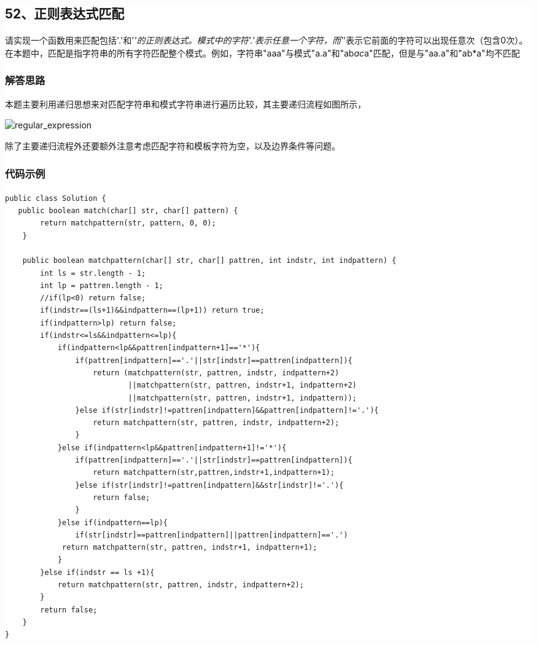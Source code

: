 ## 52、正则表达式匹配

请实现一个函数用来匹配包括'.'和'*'的正则表达式。模式中的字符'.'表示任意一个字符，而'*'表示它前面的字符可以出现任意次（包含0次）。 在本题中，匹配是指字符串的所有字符匹配整个模式。例如，字符串"aaa"与模式"a.a"和"ab*ac*a"匹配，但是与"aa.a"和"ab*a"均不匹配

### 解答思路

本题主要利用递归思想来对匹配字符串和模式字符串进行遍历比较，其主要递归流程如图所示，

![regular_expression](https://github.com/XQLong/java_workplace/blob/master/img/regular_expression.png)

除了主要递归流程外还要额外注意考虑匹配字符和模板字符为空，以及边界条件等问题。

### 代码示例

```
public class Solution {
   public boolean match(char[] str, char[] pattern) {
        return matchpattern(str, pattern, 0, 0);
    }

    public boolean matchpattern(char[] str, char[] pattren, int indstr, int indpattern) {
        int ls = str.length - 1;
        int lp = pattren.length - 1;
        //if(lp<0) return false;
        if(indstr==(ls+1)&&indpattern==(lp+1)) return true;
        if(indpattern>lp) return false;
        if(indstr<=ls&&indpattern<=lp){
            if(indpattern<lp&&pattren[indpattern+1]=='*'){
                if(pattren[indpattern]=='.'||str[indstr]==pattren[indpattern]){
                    return (matchpattern(str, pattren, indstr, indpattern+2)
                            ||matchpattern(str, pattren, indstr+1, indpattern+2)
                            ||matchpattern(str, pattren, indstr+1, indpattern));
                }else if(str[indstr]!=pattren[indpattern]&&pattren[indpattern]!='.'){
                    return matchpattern(str, pattren, indstr, indpattern+2);
                }
            }else if(indpattern<lp&&pattren[indpattern+1]!='*'){
                if(pattren[indpattern]=='.'||str[indstr]==pattren[indpattern]){
                    return matchpattern(str,pattren,indstr+1,indpattern+1);
                }else if(str[indstr]!=pattren[indpattern]&&str[indstr]!='.'){
                    return false;
                }
            }else if(indpattern==lp){
                if(str[indstr]==pattren[indpattern]||pattren[indpattern]=='.')
			 return matchpattern(str, pattren, indstr+1, indpattern+1);
            }
        }else if(indstr == ls +1){
            return matchpattern(str, pattren, indstr, indpattern+2);
        }
        return false;
    }
}
```
